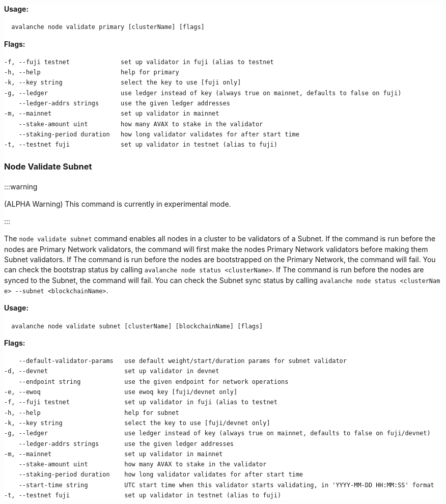 **Usage:**

```shell
  avalanche node validate primary [clusterName] [flags]
```

**Flags:**

```shell
-f, --fuji testnet              set up validator in fuji (alias to testnet
-h, --help                      help for primary
-k, --key string                select the key to use [fuji only]
-g, --ledger                    use ledger instead of key (always true on mainnet, defaults to false on fuji)
    --ledger-addrs strings      use the given ledger addresses
-m, --mainnet                   set up validator in mainnet
    --stake-amount uint         how many AVAX to stake in the validator
    --staking-period duration   how long validator validates for after start time
-t, --testnet fuji              set up validator in testnet (alias to fuji)
```

### Node Validate Subnet

:::warning

(ALPHA Warning) This command is currently in experimental mode.

:::

The `node validate subnet` command enables all nodes in a cluster to be validators of a Subnet.
If the command is run before the nodes are Primary Network validators, the command will first
make the nodes Primary Network validators before making them Subnet validators.
If The command is run before the nodes are bootstrapped on the Primary Network, the command
will fail.
You can check the bootstrap status by calling `avalanche node status <clusterName>`.
If The command is run before the nodes are synced to the Subnet, the command will fail.
You can check the Subnet sync status by calling `avalanche node status <clusterName> --subnet <blockchainName>`.

**Usage:**

```shell
  avalanche node validate subnet [clusterName] [blockchainName] [flags]
```

**Flags:**

```shell
    --default-validator-params   use default weight/start/duration params for subnet validator
-d, --devnet                     set up validator in devnet
    --endpoint string            use the given endpoint for network operations
-e, --ewoq                       use ewoq key [fuji/devnet only]
-f, --fuji testnet               set up validator in fuji (alias to testnet
-h, --help                       help for subnet
-k, --key string                 select the key to use [fuji/devnet only]
-g, --ledger                     use ledger instead of key (always true on mainnet, defaults to false on fuji/devnet)
    --ledger-addrs strings       use the given ledger addresses
-m, --mainnet                    set up validator in mainnet
    --stake-amount uint          how many AVAX to stake in the validator
    --staking-period duration    how long validator validates for after start time
    --start-time string          UTC start time when this validator starts validating, in 'YYYY-MM-DD HH:MM:SS' format
-t, --testnet fuji               set up validator in testnet (alias to fuji)
```
